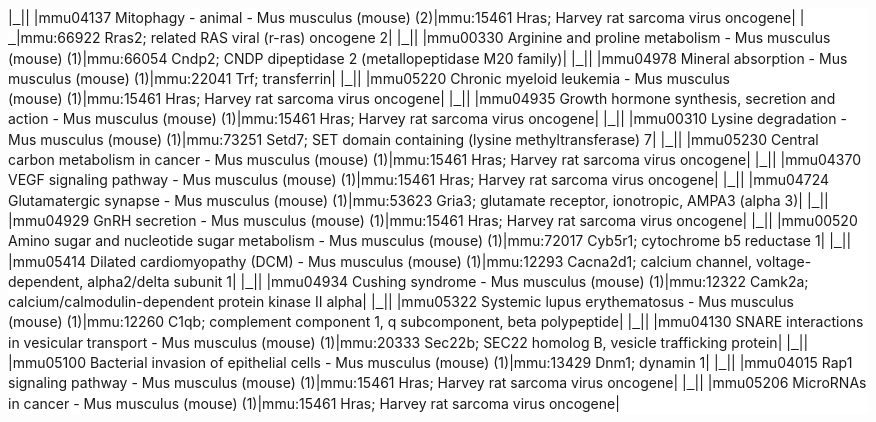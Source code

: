 |[  ](https://www.genome.jp/dbget-bin/www_bget?mmu)||
|mmu04137 Mitophagy - animal - Mus musculus (mouse) (2)|mmu:15461 Hras; Harvey rat sarcoma virus oncogene|
|[  ](https://www.genome.jp/dbget-bin/www_bget?mmu)|mmu:66922 Rras2; related RAS viral (r-ras) oncogene 2|
|[  ](https://www.genome.jp/dbget-bin/www_bget?mmu)||
|mmu00330 Arginine and proline metabolism - Mus musculus (mouse) (1)|mmu:66054 Cndp2; CNDP dipeptidase 2 (metallopeptidase M20 family)|
|[  ](https://www.genome.jp/dbget-bin/www_bget?mmu)||
|mmu04978 Mineral absorption - Mus musculus (mouse) (1)|mmu:22041 Trf; transferrin|
|[  ](https://www.genome.jp/dbget-bin/www_bget?mmu)||
|mmu05220 Chronic myeloid leukemia - Mus musculus (mouse) (1)|mmu:15461 Hras; Harvey rat sarcoma virus oncogene|
|[  ](https://www.genome.jp/dbget-bin/www_bget?mmu)||
|mmu04935 Growth hormone synthesis, secretion and action - Mus musculus (mouse) (1)|mmu:15461 Hras; Harvey rat sarcoma virus oncogene|
|[  ](https://www.genome.jp/dbget-bin/www_bget?mmu)||
|mmu00310 Lysine degradation - Mus musculus (mouse) (1)|mmu:73251 Setd7; SET domain containing (lysine methyltransferase) 7|
|[  ](https://www.genome.jp/dbget-bin/www_bget?mmu)||
|mmu05230 Central carbon metabolism in cancer - Mus musculus (mouse) (1)|mmu:15461 Hras; Harvey rat sarcoma virus oncogene|
|[  ](https://www.genome.jp/dbget-bin/www_bget?mmu)||
|mmu04370 VEGF signaling pathway - Mus musculus (mouse) (1)|mmu:15461 Hras; Harvey rat sarcoma virus oncogene|
|[  ](https://www.genome.jp/dbget-bin/www_bget?mmu)||
|mmu04724 Glutamatergic synapse - Mus musculus (mouse) (1)|mmu:53623 Gria3; glutamate receptor, ionotropic, AMPA3 (alpha 3)|
|[  ](https://www.genome.jp/dbget-bin/www_bget?mmu)||
|mmu04929 GnRH secretion - Mus musculus (mouse) (1)|mmu:15461 Hras; Harvey rat sarcoma virus oncogene|
|[  ](https://www.genome.jp/dbget-bin/www_bget?mmu)||
|mmu00520 Amino sugar and nucleotide sugar metabolism - Mus musculus (mouse) (1)|mmu:72017 Cyb5r1; cytochrome b5 reductase 1|
|[  ](https://www.genome.jp/dbget-bin/www_bget?mmu)||
|mmu05414 Dilated cardiomyopathy (DCM) - Mus musculus (mouse) (1)|mmu:12293 Cacna2d1; calcium channel, voltage-dependent, alpha2/delta subunit 1|
|[  ](https://www.genome.jp/dbget-bin/www_bget?mmu)||
|mmu04934 Cushing syndrome - Mus musculus (mouse) (1)|mmu:12322 Camk2a; calcium/calmodulin-dependent protein kinase II alpha|
|[  ](https://www.genome.jp/dbget-bin/www_bget?mmu)||
|mmu05322 Systemic lupus erythematosus - Mus musculus (mouse) (1)|mmu:12260 C1qb; complement component 1, q subcomponent, beta polypeptide|
|[  ](https://www.genome.jp/dbget-bin/www_bget?mmu)||
|mmu04130 SNARE interactions in vesicular transport - Mus musculus (mouse) (1)|mmu:20333 Sec22b; SEC22 homolog B, vesicle trafficking protein|
|[  ](https://www.genome.jp/dbget-bin/www_bget?mmu)||
|mmu05100 Bacterial invasion of epithelial cells - Mus musculus (mouse) (1)|mmu:13429 Dnm1; dynamin 1|
|[  ](https://www.genome.jp/dbget-bin/www_bget?mmu)||
|mmu04015 Rap1 signaling pathway - Mus musculus (mouse) (1)|mmu:15461 Hras; Harvey rat sarcoma virus oncogene|
|[  ](https://www.genome.jp/dbget-bin/www_bget?mmu)||
|mmu05206 MicroRNAs in cancer - Mus musculus (mouse) (1)|mmu:15461 Hras; Harvey rat sarcoma virus oncogene|